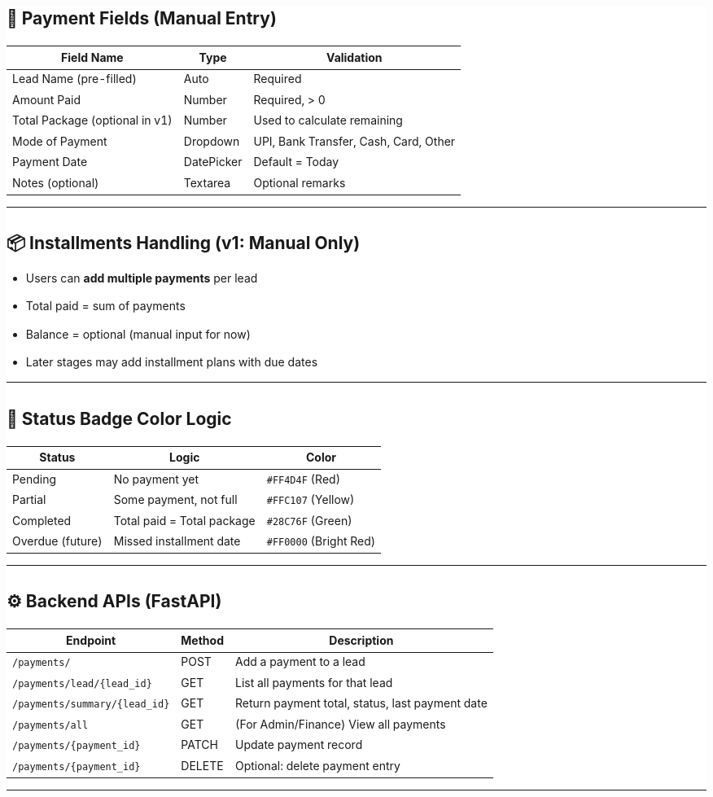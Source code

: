 
## **💸 Payment Fields (Manual Entry)**

| Field Name | Type | Validation |
| ----- | ----- | ----- |
| Lead Name (pre-filled) | Auto | Required |
| Amount Paid | Number | Required, \> 0 |
| Total Package (optional in v1) | Number | Used to calculate remaining |
| Mode of Payment | Dropdown | UPI, Bank Transfer, Cash, Card, Other |
| Payment Date | DatePicker | Default \= Today |
| Notes (optional) | Textarea | Optional remarks |

---

## **📦 Installments Handling (v1: Manual Only)**

* Users can **add multiple payments** per lead

* Total paid \= sum of payments

* Balance \= optional (manual input for now)

* Later stages may add installment plans with due dates

---

## **🎨 Status Badge Color Logic**

| Status | Logic | Color |
| ----- | ----- | ----- |
| Pending | No payment yet | `#FF4D4F` (Red) |
| Partial | Some payment, not full | `#FFC107` (Yellow) |
| Completed | Total paid \= Total package | `#28C76F` (Green) |
| Overdue (future) | Missed installment date | `#FF0000` (Bright Red) |

---

## **⚙️ Backend APIs (FastAPI)**

| Endpoint | Method | Description |
| ----- | ----- | ----- |
| `/payments/` | POST | Add a payment to a lead |
| `/payments/lead/{lead_id}` | GET | List all payments for that lead |
| `/payments/summary/{lead_id}` | GET | Return payment total, status, last payment date |
| `/payments/all` | GET | (For Admin/Finance) View all payments |
| `/payments/{payment_id}` | PATCH | Update payment record |
| `/payments/{payment_id}` | DELETE | Optional: delete payment entry |

---